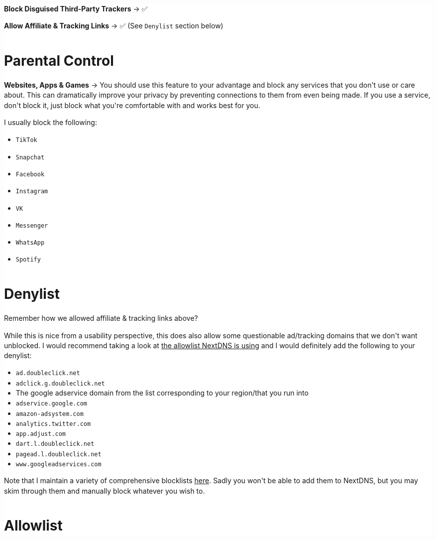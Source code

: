 **Block Disguised Third-Party Trackers** -> ✅

**Allow Affiliate & Tracking Links** -> ✅ (See `Denylist` section below)

# Parental Control

**Websites, Apps & Games** -> You should use this feature to your advantage and block any services that you don't use or care about. This can dramatically improve your privacy by preventing connections to them from even being made. If you use a service, don't block it, just block what you're comfortable with and works best for you.

I usually block the following:

* `TikTok`

* `Snapchat`

* `Facebook`

* `Instagram`

* `VK`

* `Messenger`

* `WhatsApp`

* `Spotify`

# Denylist

Remember how we allowed affiliate & tracking links above?

While this is nice from a usability perspective, this does also allow some questionable ad/tracking domains that we don't want unblocked. I would recommend taking a look at [the allowlist NextDNS is using](https://github.com/nextdns/click-tracking-domains/blob/main/domains) and I would definitely add the following to your denylist:

* `ad.doubleclick.net`
* `adclick.g.doubleclick.net`
* The google adservice domain from the list corresponding to your region/that you run into
* `adservice.google.com`
* `amazon-adsystem.com`
* `analytics.twitter.com`
* `app.adjust.com`
* `dart.l.doubleclick.net`
* `pagead.l.doubleclick.net`
* `www.googleadservices.com`

Note that I maintain a variety of comprehensive blocklists [here](https://badblock.celenity.dev). Sadly you won't be able to add them to NextDNS, but you may skim through them and manually block whatever you wish to.

# Allowlist
